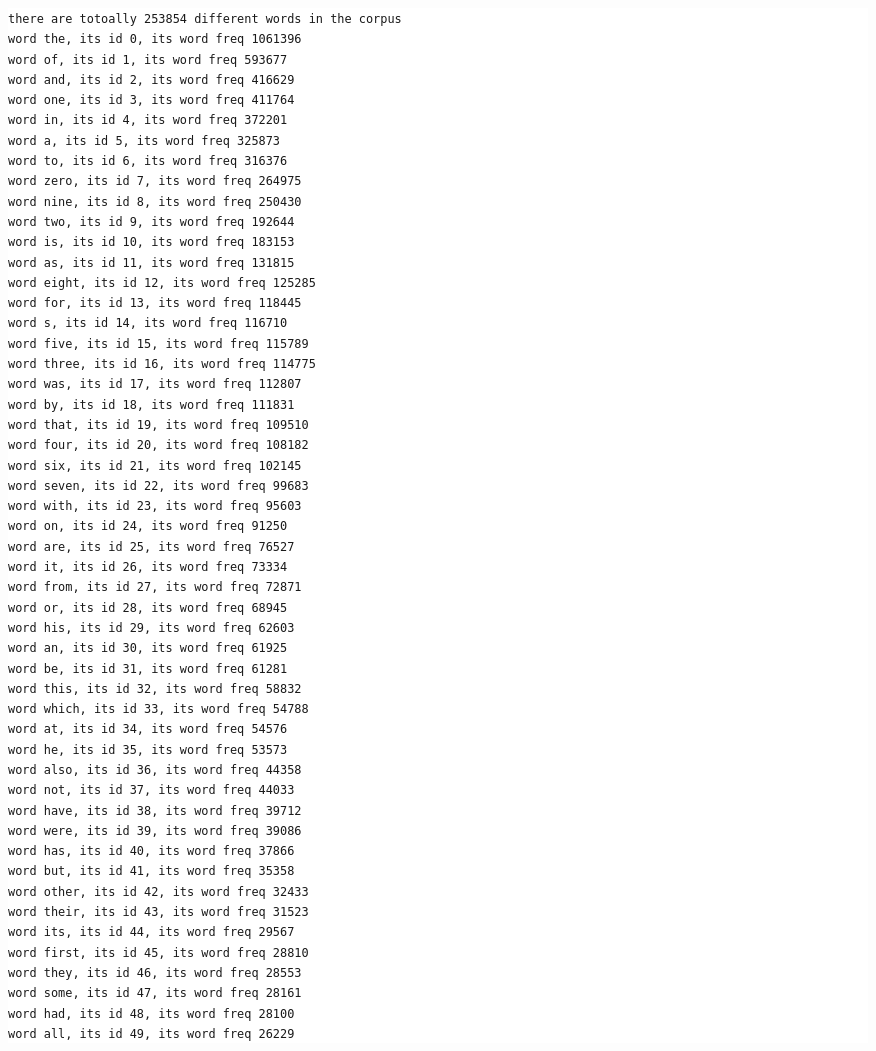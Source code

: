 ```python
```

    there are totoally 253854 different words in the corpus
    word the, its id 0, its word freq 1061396
    word of, its id 1, its word freq 593677
    word and, its id 2, its word freq 416629
    word one, its id 3, its word freq 411764
    word in, its id 4, its word freq 372201
    word a, its id 5, its word freq 325873
    word to, its id 6, its word freq 316376
    word zero, its id 7, its word freq 264975
    word nine, its id 8, its word freq 250430
    word two, its id 9, its word freq 192644
    word is, its id 10, its word freq 183153
    word as, its id 11, its word freq 131815
    word eight, its id 12, its word freq 125285
    word for, its id 13, its word freq 118445
    word s, its id 14, its word freq 116710
    word five, its id 15, its word freq 115789
    word three, its id 16, its word freq 114775
    word was, its id 17, its word freq 112807
    word by, its id 18, its word freq 111831
    word that, its id 19, its word freq 109510
    word four, its id 20, its word freq 108182
    word six, its id 21, its word freq 102145
    word seven, its id 22, its word freq 99683
    word with, its id 23, its word freq 95603
    word on, its id 24, its word freq 91250
    word are, its id 25, its word freq 76527
    word it, its id 26, its word freq 73334
    word from, its id 27, its word freq 72871
    word or, its id 28, its word freq 68945
    word his, its id 29, its word freq 62603
    word an, its id 30, its word freq 61925
    word be, its id 31, its word freq 61281
    word this, its id 32, its word freq 58832
    word which, its id 33, its word freq 54788
    word at, its id 34, its word freq 54576
    word he, its id 35, its word freq 53573
    word also, its id 36, its word freq 44358
    word not, its id 37, its word freq 44033
    word have, its id 38, its word freq 39712
    word were, its id 39, its word freq 39086
    word has, its id 40, its word freq 37866
    word but, its id 41, its word freq 35358
    word other, its id 42, its word freq 32433
    word their, its id 43, its word freq 31523
    word its, its id 44, its word freq 29567
    word first, its id 45, its word freq 28810
    word they, its id 46, its word freq 28553
    word some, its id 47, its word freq 28161
    word had, its id 48, its word freq 28100
    word all, its id 49, its word freq 26229

